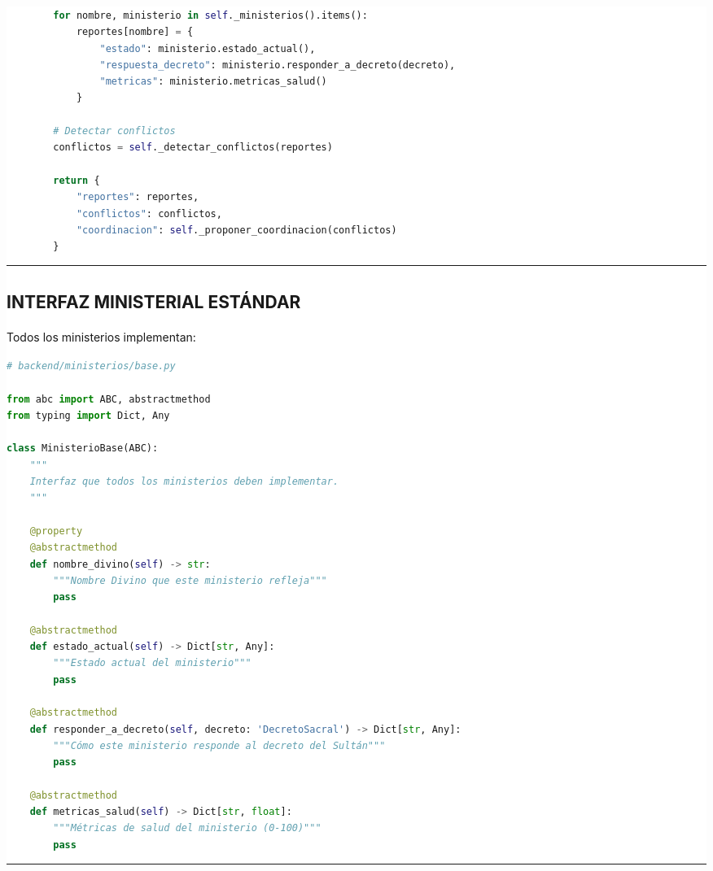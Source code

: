 ```python
        for nombre, ministerio in self._ministerios().items():
            reportes[nombre] = {
                "estado": ministerio.estado_actual(),
                "respuesta_decreto": ministerio.responder_a_decreto(decreto),
                "metricas": ministerio.metricas_salud()
            }
        
        # Detectar conflictos
        conflictos = self._detectar_conflictos(reportes)
        
        return {
            "reportes": reportes,
            "conflictos": conflictos,
            "coordinacion": self._proponer_coordinacion(conflictos)
        }
```

---

## INTERFAZ MINISTERIAL ESTÁNDAR

Todos los ministerios implementan:

```python
# backend/ministerios/base.py

from abc import ABC, abstractmethod
from typing import Dict, Any

class MinisterioBase(ABC):
    """
    Interfaz que todos los ministerios deben implementar.
    """
    
    @property
    @abstractmethod
    def nombre_divino(self) -> str:
        """Nombre Divino que este ministerio refleja"""
        pass
    
    @abstractmethod
    def estado_actual(self) -> Dict[str, Any]:
        """Estado actual del ministerio"""
        pass
    
    @abstractmethod
    def responder_a_decreto(self, decreto: 'DecretoSacral') -> Dict[str, Any]:
        """Cómo este ministerio responde al decreto del Sultán"""
        pass
    
    @abstractmethod
    def metricas_salud(self) -> Dict[str, float]:
        """Métricas de salud del ministerio (0-100)"""
        pass
```

---